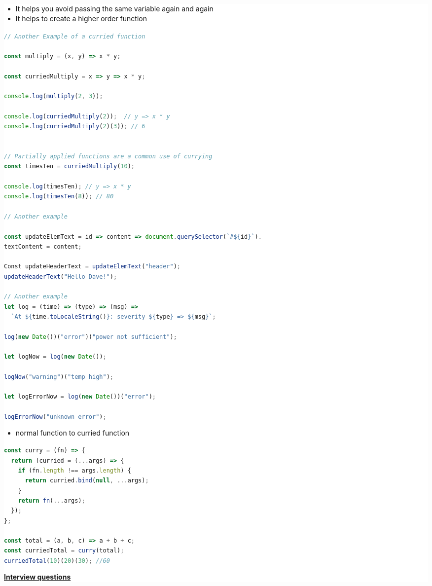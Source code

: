 - It helps you avoid passing the same variable again and again
- It helps to create a higher order function

```js
// Another Example of a curried function

const multiply = (x, y) => x * y;

const curriedMultiply = x => y => x * y;

console.log(multiply(2, 3));

console.log(curriedMultiply(2));  // y => x * y
console.log(curriedMultiply(2)(3)); // 6


// Partially applied functions are a common use of currying
const timesTen = curriedMultiply(10);

console.log(timesTen); // y => x * y
console.log(timesTen(8)); // 80

// Another example

const updateElemText = id => content => document.querySelector(`#${id}`).
textContent = content;

Const updateHeaderText = updateElemText("header");
updateHeaderText("Hello Dave!");

// Another example
let log = (time) => (type) => (msg) =>
  `At ${time.toLocaleString()}: severity ${type} => ${msg}`;

log(new Date())("error")("power not sufficient");

let logNow = log(new Date());

logNow("warning")("temp high");

let logErrorNow = log(new Date())("error");

logErrorNow("unknown error");
```

- normal function to curried function

```js
const curry = (fn) => {
  return (curried = (...args) => {
    if (fn.length !== args.length) {
      return curried.bind(null, ...args);
    }
    return fn(...args);
  });
};

const total = (a, b, c) => a + b + c;
const curriedTotal = curry(total);
curriedTotal(10)(20)(30); //60
```

**[Interview questions](https://roadsidecoder.hashnode.dev/javascript-interview-questions-currying-output-based-questions-partial-application-and-more)**
